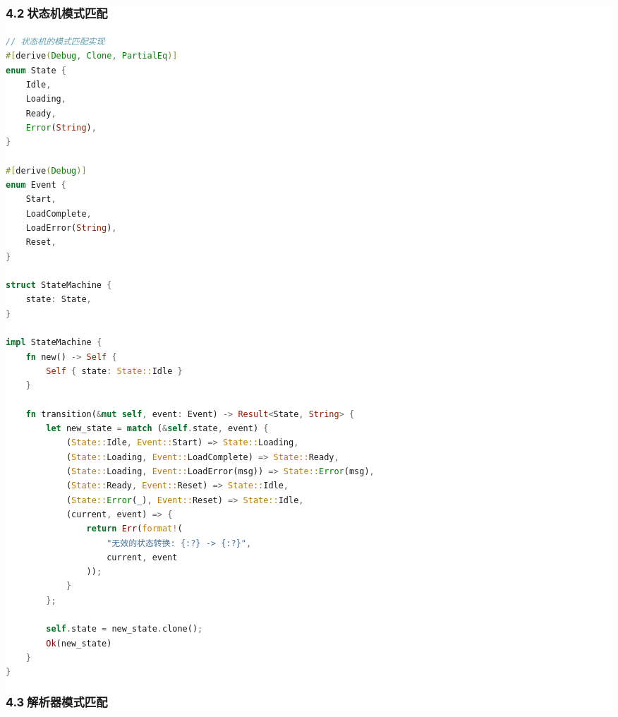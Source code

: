 ### 4.2 状态机模式匹配

```rust
// 状态机的模式匹配实现
#[derive(Debug, Clone, PartialEq)]
enum State {
    Idle,
    Loading,
    Ready,
    Error(String),
}

#[derive(Debug)]
enum Event {
    Start,
    LoadComplete,
    LoadError(String),
    Reset,
}

struct StateMachine {
    state: State,
}

impl StateMachine {
    fn new() -> Self {
        Self { state: State::Idle }
    }
    
    fn transition(&mut self, event: Event) -> Result<State, String> {
        let new_state = match (&self.state, event) {
            (State::Idle, Event::Start) => State::Loading,
            (State::Loading, Event::LoadComplete) => State::Ready,
            (State::Loading, Event::LoadError(msg)) => State::Error(msg),
            (State::Ready, Event::Reset) => State::Idle,
            (State::Error(_), Event::Reset) => State::Idle,
            (current, event) => {
                return Err(format!(
                    "无效的状态转换: {:?} -> {:?}",
                    current, event
                ));
            }
        };
        
        self.state = new_state.clone();
        Ok(new_state)
    }
}
```

### 4.3 解析器模式匹配
